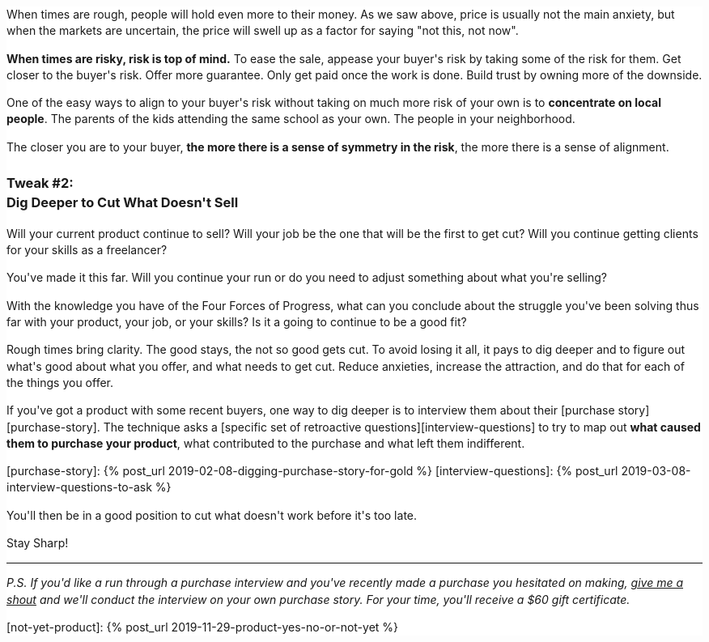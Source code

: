 When times are rough, people will hold even more to their money. As we saw above, price is usually not the main anxiety, but when the markets are uncertain, the price will swell up as a factor for saying "not this, not now".

**When times are risky, risk is top of mind.** To ease the sale, appease your buyer's risk by taking some of the risk for them. Get closer to the buyer's risk. Offer more guarantee. Only get paid once the work is done. Build trust by owning more of the downside.

One of the easy ways to align to your buyer's risk without taking on much more risk of your own is to **concentrate on local people**. The parents of the kids attending the same school as your own. The people in your neighborhood.

The closer you are to your buyer, **the more there is a sense of symmetry in the risk**, the more there is a sense of alignment.

### **Tweak #2:**<br>Dig Deeper to Cut What Doesn't Sell

Will your current product continue to sell? Will your job be the one that will be the first to get cut? Will you continue getting clients for your skills as a freelancer?

You've made it this far. Will you continue your run or do you need to adjust something about what you're selling?

With the knowledge you have of the Four Forces of Progress, what can you conclude about the struggle you've been solving thus far with your product, your job, or your skills? Is it a going to continue to be a good fit?

Rough times bring clarity. The good stays, the not so good gets cut. To avoid losing it all, it pays to dig deeper and to figure out what's good about what you offer, and what needs to get cut. Reduce anxieties, increase the attraction, and do that for each of the things you offer.

If you've got a product with some recent buyers, one way to dig deeper is to interview them about their [purchase story][purchase-story]. The technique asks a [specific set of retroactive questions][interview-questions] to try to map out **what caused them to purchase your product**, what contributed to the purchase and what left them indifferent.

[purchase-story]: {% post_url 2019-02-08-digging-purchase-story-for-gold %}
[interview-questions]: {% post_url 2019-03-08-interview-questions-to-ask %}

You'll then be in a good position to cut what doesn't work before it's too late.

Stay Sharp!

---

_P.S. If you'd like a run through a purchase interview and you've recently made a purchase you hesitated on making, [give me a shout][email] and we'll conduct the interview on your own purchase story. For your time, you'll receive a $60 gift certificate._

[email]: mailto:pascal@pascallaliberte.me


[not-yet-product]: {% post_url 2019-11-29-product-yes-no-or-not-yet %}